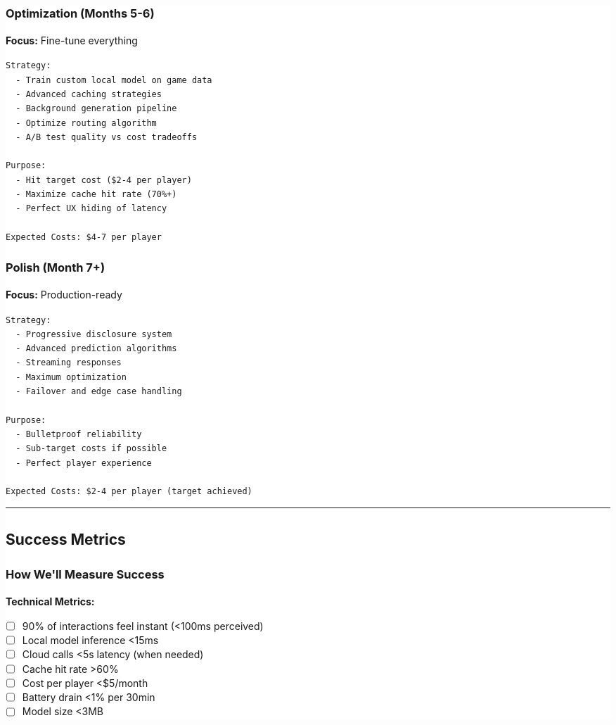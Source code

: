 ### Optimization (Months 5-6)

**Focus:** Fine-tune everything
```
Strategy:
  - Train custom local model on game data
  - Advanced caching strategies
  - Background generation pipeline
  - Optimize routing algorithm
  - A/B test quality vs cost tradeoffs

Purpose:
  - Hit target cost ($2-4 per player)
  - Maximize cache hit rate (70%+)
  - Perfect UX hiding of latency

Expected Costs: $4-7 per player
```

### Polish (Month 7+)

**Focus:** Production-ready
```
Strategy:
  - Progressive disclosure system
  - Advanced prediction algorithms
  - Streaming responses
  - Maximum optimization
  - Failover and edge case handling

Purpose:
  - Bulletproof reliability
  - Sub-target costs if possible
  - Perfect player experience

Expected Costs: $2-4 per player (target achieved)
```

---

## Success Metrics

### How We'll Measure Success

**Technical Metrics:**
- [ ] 90% of interactions feel instant (<100ms perceived)
- [ ] Local model inference <15ms
- [ ] Cloud calls <5s latency (when needed)
- [ ] Cache hit rate >60%
- [ ] Cost per player <$5/month
- [ ] Battery drain <1% per 30min
- [ ] Model size <3MB
